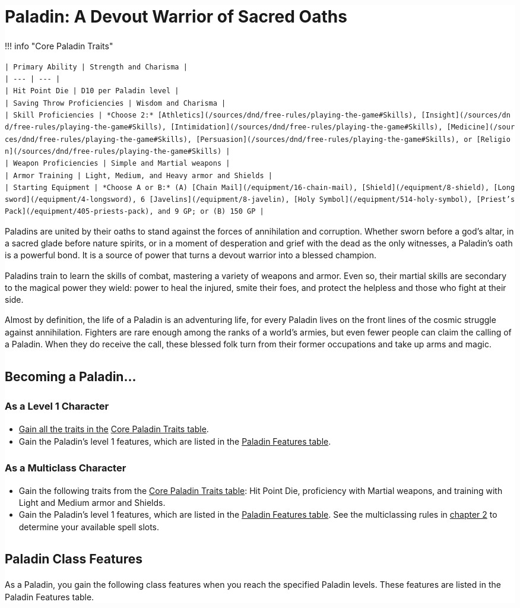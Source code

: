 # Paladin: A Devout Warrior of Sacred Oaths

!!! info "Core Paladin Traits"

    | Primary Ability | Strength and Charisma |
    | --- | --- |
    | Hit Point Die | D10 per Paladin level |
    | Saving Throw Proficiencies | Wisdom and Charisma |
    | Skill Proficiencies | *Choose 2:* [Athletics](/sources/dnd/free-rules/playing-the-game#Skills), [Insight](/sources/dnd/free-rules/playing-the-game#Skills), [Intimidation](/sources/dnd/free-rules/playing-the-game#Skills), [Medicine](/sources/dnd/free-rules/playing-the-game#Skills), [Persuasion](/sources/dnd/free-rules/playing-the-game#Skills), or [Religion](/sources/dnd/free-rules/playing-the-game#Skills) |
    | Weapon Proficiencies | Simple and Martial weapons |
    | Armor Training | Light, Medium, and Heavy armor and Shields |
    | Starting Equipment | *Choose A or B:* (A) [Chain Mail](/equipment/16-chain-mail), [Shield](/equipment/8-shield), [Longsword](/equipment/4-longsword), 6 [Javelins](/equipment/8-javelin), [Holy Symbol](/equipment/514-holy-symbol), [Priest’s Pack](/equipment/405-priests-pack), and 9 GP; or (B) 150 GP |

Paladins are united by their oaths to stand against the forces of annihilation and corruption. Whether sworn before a god’s altar, in a sacred glade before nature spirits, or in a moment of desperation and grief with the dead as the only witnesses, a Paladin’s oath is a powerful bond. It is a source of power that turns a devout warrior into a blessed champion.

Paladins train to learn the skills of combat, mastering a variety of weapons and armor. Even so, their martial skills are secondary to the magical power they wield: power to heal the injured, smite their foes, and protect the helpless and those who fight at their side.

Almost by definition, the life of a Paladin is an adventuring life, for every Paladin lives on the front lines of the cosmic struggle against annihilation. Fighters are rare enough among the ranks of a world’s armies, but even fewer people can claim the calling of a Paladin. When they do receive the call, these blessed folk turn from their former occupations and take up arms and magic.

## Becoming a Paladin...

### As a Level 1 Character

* [Gain all the traits in the](#Illusionist) [Core Paladin Traits table](#CorePaladinTraits).
* Gain the Paladin’s level 1 features, which are listed in the [Paladin Features table](#PaladinFeatures).

### As a Multiclass Character

* Gain the following traits from the [Core Paladin Traits table](#CorePaladinTraits): Hit Point Die, proficiency with Martial weapons, and training with Light and Medium armor and Shields.
* Gain the Paladin’s level 1 features, which are listed in the [Paladin Features table](#PaladinFeatures). See the multiclassing rules in [chapter 2](/sources/dnd/phb-2024/creating-a-character#Multiclassing) to determine your available spell slots.

## Paladin Class Features

As a Paladin, you gain the following class features when you reach the specified Paladin levels. These features are listed in the Paladin Features table.
